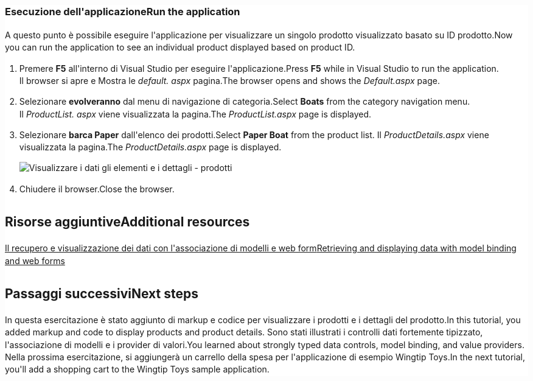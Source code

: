 ### <a name="run-the-application"></a><span data-ttu-id="584c0-197">Esecuzione dell'applicazione</span><span class="sxs-lookup"><span data-stu-id="584c0-197">Run the application</span></span>

<span data-ttu-id="584c0-198">A questo punto è possibile eseguire l'applicazione per visualizzare un singolo prodotto visualizzato basato su ID prodotto.</span><span class="sxs-lookup"><span data-stu-id="584c0-198">Now you can run the application to see an individual product displayed based on product ID.</span></span>

1. <span data-ttu-id="584c0-199">Premere **F5** all'interno di Visual Studio per eseguire l'applicazione.</span><span class="sxs-lookup"><span data-stu-id="584c0-199">Press **F5** while in Visual Studio to run the application.</span></span>  
   <span data-ttu-id="584c0-200">Il browser si apre e Mostra le *default. aspx* pagina.</span><span class="sxs-lookup"><span data-stu-id="584c0-200">The browser opens and shows the *Default.aspx* page.</span></span>

2. <span data-ttu-id="584c0-201">Selezionare **evolveranno** dal menu di navigazione di categoria.</span><span class="sxs-lookup"><span data-stu-id="584c0-201">Select **Boats** from the category navigation menu.</span></span>  
   <span data-ttu-id="584c0-202">Il *ProductList. aspx* viene visualizzata la pagina.</span><span class="sxs-lookup"><span data-stu-id="584c0-202">The *ProductList.aspx* page is displayed.</span></span>

3. <span data-ttu-id="584c0-203">Selezionare **barca Paper** dall'elenco dei prodotti.</span><span class="sxs-lookup"><span data-stu-id="584c0-203">Select **Paper Boat** from the product list.</span></span>
   <span data-ttu-id="584c0-204">Il *ProductDetails.aspx* viene visualizzata la pagina.</span><span class="sxs-lookup"><span data-stu-id="584c0-204">The *ProductDetails.aspx* page is displayed.</span></span>

    ![Visualizzare i dati gli elementi e i dettagli - prodotti](display_data_items_and_details/_static/image4.png)
    
4. <span data-ttu-id="584c0-206">Chiudere il browser.</span><span class="sxs-lookup"><span data-stu-id="584c0-206">Close the browser.</span></span>


## <a name="additional-resources"></a><span data-ttu-id="584c0-207">Risorse aggiuntive</span><span class="sxs-lookup"><span data-stu-id="584c0-207">Additional resources</span></span>

[<span data-ttu-id="584c0-208">Il recupero e visualizzazione dei dati con l'associazione di modelli e web form</span><span class="sxs-lookup"><span data-stu-id="584c0-208">Retrieving and displaying data with model binding and web forms</span></span>](../../presenting-and-managing-data/model-binding/retrieving-data.md)

## <a name="next-steps"></a><span data-ttu-id="584c0-209">Passaggi successivi</span><span class="sxs-lookup"><span data-stu-id="584c0-209">Next steps</span></span>

<span data-ttu-id="584c0-210">In questa esercitazione è stato aggiunto di markup e codice per visualizzare i prodotti e i dettagli del prodotto.</span><span class="sxs-lookup"><span data-stu-id="584c0-210">In this tutorial, you added markup and code to display products and product details.</span></span> <span data-ttu-id="584c0-211">Sono stati illustrati i controlli dati fortemente tipizzato, l'associazione di modelli e i provider di valori.</span><span class="sxs-lookup"><span data-stu-id="584c0-211">You learned about strongly typed data controls, model binding, and value providers.</span></span> <span data-ttu-id="584c0-212">Nella prossima esercitazione, si aggiungerà un carrello della spesa per l'applicazione di esempio Wingtip Toys.</span><span class="sxs-lookup"><span data-stu-id="584c0-212">In the next tutorial, you'll add a shopping cart to the Wingtip Toys sample application.</span></span> 
